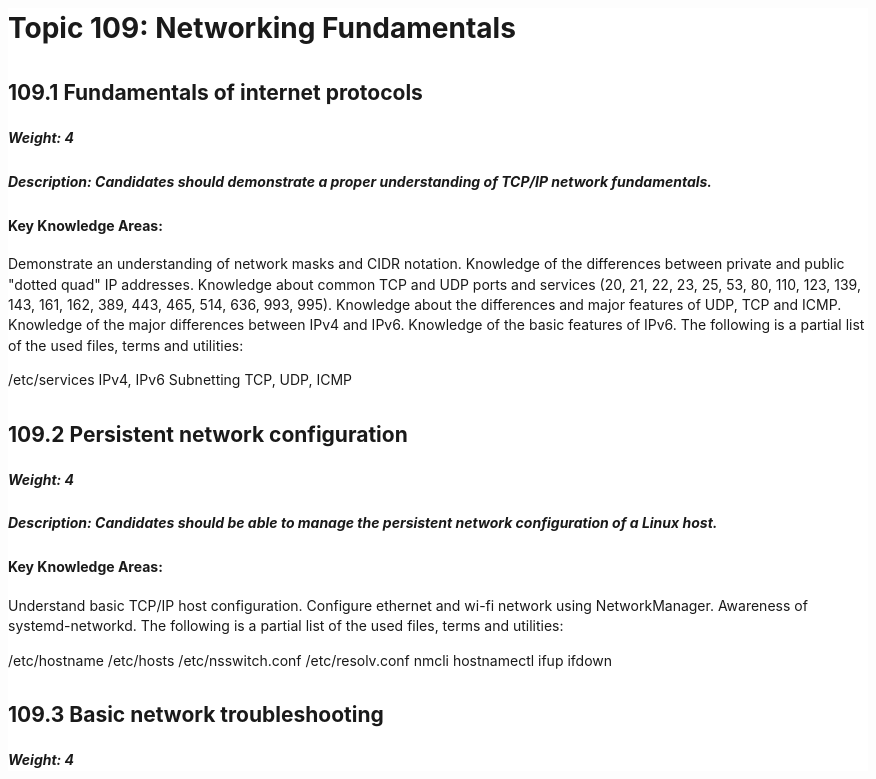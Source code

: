 # Topic 109: Networking Fundamentals
## 109.1 Fundamentals of internet protocols
##### Weight: 4

##### Description: Candidates should demonstrate a proper understanding of TCP/IP network fundamentals.

#### Key Knowledge Areas:

Demonstrate an understanding of network masks and CIDR notation.
Knowledge of the differences between private and public "dotted quad" IP addresses.
Knowledge about common TCP and UDP ports and services (20, 21, 22, 23, 25, 53, 80, 110, 123, 139, 143, 161, 162, 389, 443, 465, 514, 636, 993, 995).
Knowledge about the differences and major features of UDP, TCP and ICMP.
Knowledge of the major differences between IPv4 and IPv6.
Knowledge of the basic features of IPv6.
The following is a partial list of the used files, terms and utilities:

/etc/services
IPv4, IPv6
Subnetting
TCP, UDP, ICMP


## 109.2 Persistent network configuration
##### Weight: 4

##### Description: Candidates should be able to manage the persistent network configuration of a Linux host.

#### Key Knowledge Areas:

Understand basic TCP/IP host configuration.
Configure ethernet and wi-fi network using NetworkManager.
Awareness of systemd-networkd.
The following is a partial list of the used files, terms and utilities:

/etc/hostname
/etc/hosts
/etc/nsswitch.conf
/etc/resolv.conf
nmcli
hostnamectl
ifup
ifdown


## 109.3 Basic network troubleshooting
##### Weight: 4
